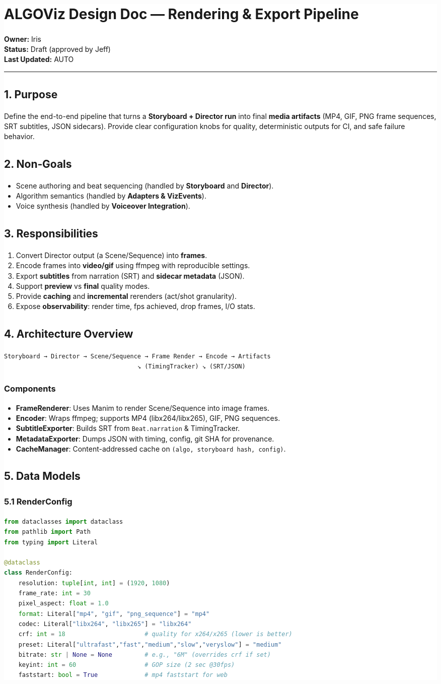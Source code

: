 # ALGOViz Design Doc — Rendering & Export Pipeline

**Owner:** Iris  
**Status:** Draft (approved by Jeff)  
**Last Updated:** AUTO

---

## 1. Purpose
Define the end-to-end pipeline that turns a **Storyboard + Director run** into final **media artifacts** (MP4, GIF, PNG frame sequences, SRT subtitles, JSON sidecars). Provide clear configuration knobs for quality, deterministic outputs for CI, and safe failure behavior.

## 2. Non‑Goals
- Scene authoring and beat sequencing (handled by **Storyboard** and **Director**).
- Algorithm semantics (handled by **Adapters & VizEvents**).
- Voice synthesis (handled by **Voiceover Integration**).

## 3. Responsibilities
1. Convert Director output (a Scene/Sequence) into **frames**.
2. Encode frames into **video/gif** using ffmpeg with reproducible settings.
3. Export **subtitles** from narration (SRT) and **sidecar metadata** (JSON).
4. Support **preview** vs **final** quality modes.
5. Provide **caching** and **incremental** rerenders (act/shot granularity).
6. Expose **observability**: render time, fps achieved, drop frames, I/O stats.

## 4. Architecture Overview

```
Storyboard → Director → Scene/Sequence → Frame Render → Encode → Artifacts
                                     ↘ (TimingTracker) ↘ (SRT/JSON)
```

### Components
- **FrameRenderer**: Uses Manim to render Scene/Sequence into image frames.
- **Encoder**: Wraps ffmpeg; supports MP4 (libx264/libx265), GIF, PNG sequences.
- **SubtitleExporter**: Builds SRT from `Beat.narration` & TimingTracker.
- **MetadataExporter**: Dumps JSON with timing, config, git SHA for provenance.
- **CacheManager**: Content-addressed cache on `(algo, storyboard hash, config)`.

## 5. Data Models

### 5.1 RenderConfig
```python
from dataclasses import dataclass
from pathlib import Path
from typing import Literal

@dataclass
class RenderConfig:
    resolution: tuple[int, int] = (1920, 1080)
    frame_rate: int = 30
    pixel_aspect: float = 1.0
    format: Literal["mp4", "gif", "png_sequence"] = "mp4"
    codec: Literal["libx264", "libx265"] = "libx264"
    crf: int = 18                      # quality for x264/x265 (lower is better)
    preset: Literal["ultrafast","fast","medium","slow","veryslow"] = "medium"
    bitrate: str | None = None         # e.g., "6M" (overrides crf if set)
    keyint: int = 60                   # GOP size (2 sec @30fps)
    faststart: bool = True             # mp4 faststart for web
```